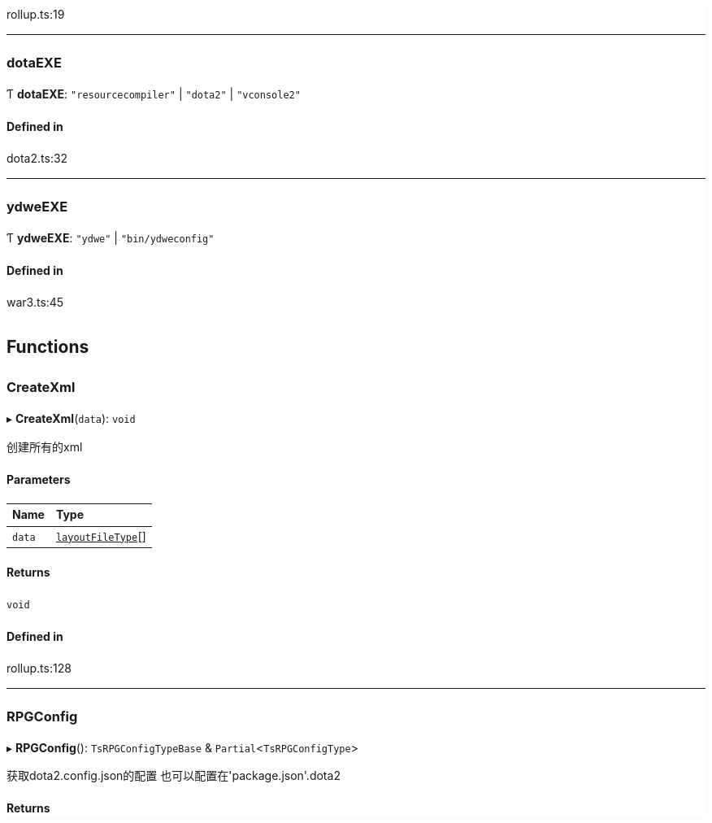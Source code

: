 rollup.ts:19

___

### dotaEXE

Ƭ **dotaEXE**: ``"resourcecompiler"`` \| ``"dota2"`` \| ``"vconsole2"``

#### Defined in

dota2.ts:32

___

### ydweEXE

Ƭ **ydweEXE**: ``"ydwe"`` \| ``"bin/ydweconfig"``

#### Defined in

war3.ts:45

## Functions

### CreateXml

▸ **CreateXml**(`data`): `void`

创建所有的xml

#### Parameters

| Name | Type |
| :------ | :------ |
| `data` | [`layoutFileType`](./interfaces/layoutFileType)[] |

#### Returns

`void`

#### Defined in

rollup.ts:128

___

### RPGConfig

▸ **RPGConfig**(): `TsRPGConfigTypeBase` & `Partial`<`TsRPGConfigType`\>

获取dota2.config.json的配置
也可以配置在'package.json'.dota2

#### Returns
